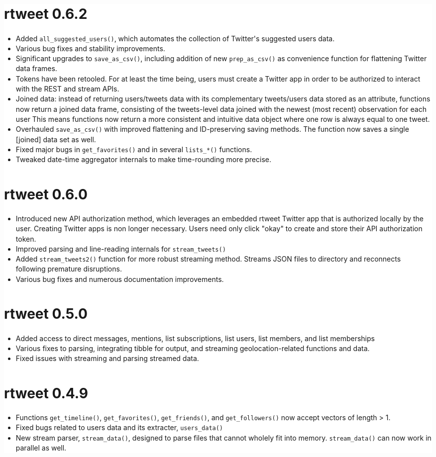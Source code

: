 # rtweet 0.6.2
- Added `all_suggested_users()`, which automates the collection of Twitter's
  suggested users data.
- Various bug fixes and stability improvements.
- Significant upgrades to `save_as_csv()`, including addition of new 
  `prep_as_csv()` as convenience function for flattening Twitter data frames.
- Tokens have been retooled. For at least the time being, users must 
  create a Twitter app in order to be authorized to interact with the 
  REST and stream APIs.
- Joined data: instead of returning users/tweets data with its
  complementary tweets/users data stored as an attribute, functions now
  return a joined data frame, consisting of the tweets-level data 
  joined with the newest (most recent) observation for each user 
  This means functions now return a more consistent and intuitive 
  data object where one row is always equal to one tweet. 
- Overhauled `save_as_csv()` with improved flattening and ID-preserving 
  saving methods. The function now saves a single [joined] data set as 
  well.
- Fixed major bugs in `get_favorites()` and in several `lists_*()` 
  functions.
- Tweaked date-time aggregator internals to make time-rounding more 
  precise.

# rtweet 0.6.0
- Introduced new API authorization method, which leverages an embedded
  rtweet Twitter app that is authorized locally by the user. Creating
  Twitter apps is non longer necessary. Users need only click "okay"
  to create and store their API authorization token.
- Improved parsing and line-reading internals for `stream_tweets()`
- Added `stream_tweets2()` function for more robust streaming
  method. Streams JSON files to directory and reconnects following
  premature disruptions.
- Various bug fixes and numerous documentation improvements.

# rtweet 0.5.0
- Added access to direct messages, mentions, list subscriptions, list
  users, list members, and list memberships
- Various fixes to parsing, integrating tibble for output, and
  streaming geolocation-related functions and data.
- Fixed issues with streaming and parsing streamed data.

# rtweet 0.4.9
- Functions `get_timeline()`, `get_favorites()`, `get_friends()`, and
 `get_followers()` now accept vectors of length > 1.
- Fixed bugs related to users data and its extracter, `users_data()`
- New stream parser, `stream_data()`, designed to parse files that cannot
  wholely fit into memory. `stream_data()` can now work in parallel as well.
